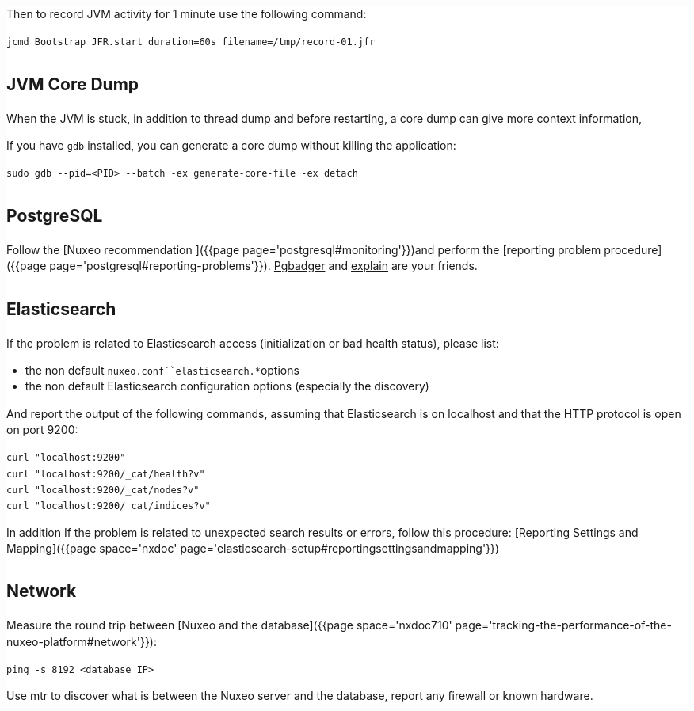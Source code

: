Then to record JVM activity for 1 minute use the following command:

```
jcmd Bootstrap JFR.start duration=60s filename=/tmp/record-01.jfr
```

## JVM Core Dump

When the JVM is stuck, in addition to thread dump and before restarting, a core dump can give more context information,

If you have `gdb` installed, you can generate a core dump without killing the application:

```
sudo gdb --pid=<PID> --batch -ex generate-core-file -ex detach
```

## PostgreSQL

Follow the [Nuxeo recommendation ]({{page page='postgresql#monitoring'}})and perform the [reporting problem procedure]({{page page='postgresql#reporting-problems'}}). [Pgbadger](https://github.com/dalibo/pgbadger) and [explain](http://explain.depesz.com/) are your friends.

## Elasticsearch

If the problem is related to Elasticsearch access (initialization or bad health status), please list:

*   the non default `nuxeo.conf``elasticsearch.*`options
*   the non default Elasticsearch configuration options (especially the discovery)

And report the output of the following commands, assuming that Elasticsearch is on localhost and that the HTTP protocol is open on port 9200:

```
curl "localhost:9200"
curl "localhost:9200/_cat/health?v"
curl "localhost:9200/_cat/nodes?v"
curl "localhost:9200/_cat/indices?v"
```

In addition If the problem is related to unexpected search results or errors, follow this procedure: [Reporting Settings and Mapping]({{page space='nxdoc' page='elasticsearch-setup#reportingsettingsandmapping'}})

## Network

Measure the round trip between [Nuxeo and the database]({{page space='nxdoc710' page='tracking-the-performance-of-the-nuxeo-platform#network'}}):

```
ping -s 8192 <database IP>
```

Use [mtr](http://www.bitwizard.nl/mtr/) to discover what is between the Nuxeo server and the database, report any firewall or known hardware.
